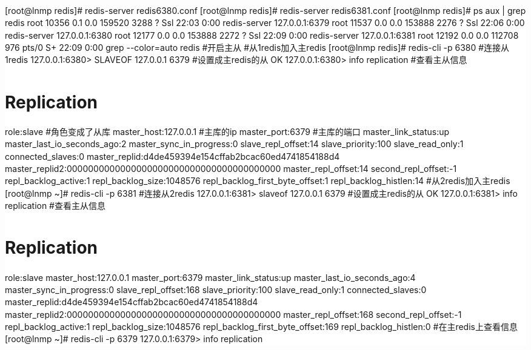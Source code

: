 [root@lnmp redis]# redis-server redis6380.conf
[root@lnmp redis]# redis-server redis6381.conf 
[root@lnmp redis]# ps aux | grep redis
root     10356  0.1  0.0 159520  3288 ?        Ssl  22:03   0:00 redis-server 127.0.0.1:6379
root     11537  0.0  0.0 153888  2276 ?        Ssl  22:06   0:00 redis-server 127.0.0.1:6380
root     12177  0.0  0.0 153888  2272 ?        Ssl  22:09   0:00 redis-server 127.0.0.1:6381
root     12192  0.0  0.0 112708   976 pts/0    S+   22:09   0:00 grep --color=auto redis
#开启主从
#从1redis加入主redis
[root@lnmp redis]# redis-cli -p 6380  #连接从1redis
127.0.0.1:6380> SLAVEOF 127.0.0.1 6379  #设置成主redis的从
OK
127.0.0.1:6380> info replication #查看主从信息
# Replication
role:slave  			 #角色变成了从库
master_host:127.0.0.1    #主库的ip
master_port:6379         #主库的端口
master_link_status:up
master_last_io_seconds_ago:2
master_sync_in_progress:0
slave_repl_offset:14
slave_priority:100
slave_read_only:1
connected_slaves:0
master_replid:d4de459394e154cffab2bcac60ed4741854188d4
master_replid2:0000000000000000000000000000000000000000
master_repl_offset:14
second_repl_offset:-1
repl_backlog_active:1
repl_backlog_size:1048576
repl_backlog_first_byte_offset:1
repl_backlog_histlen:14
#从2redis加入主redis
[root@lnmp ~]# redis-cli -p 6381   #连接从2redis
127.0.0.1:6381> slaveof 127.0.0.1 6379    #设置成主redis的从
OK
127.0.0.1:6381> info replication   #查看主从信息
# Replication
role:slave
master_host:127.0.0.1
master_port:6379
master_link_status:up
master_last_io_seconds_ago:4
master_sync_in_progress:0
slave_repl_offset:168
slave_priority:100
slave_read_only:1
connected_slaves:0
master_replid:d4de459394e154cffab2bcac60ed4741854188d4
master_replid2:0000000000000000000000000000000000000000
master_repl_offset:168
second_repl_offset:-1
repl_backlog_active:1
repl_backlog_size:1048576
repl_backlog_first_byte_offset:169
repl_backlog_histlen:0
#在主redis上查看信息
[root@lnmp ~]# redis-cli -p 6379
127.0.0.1:6379> info replication